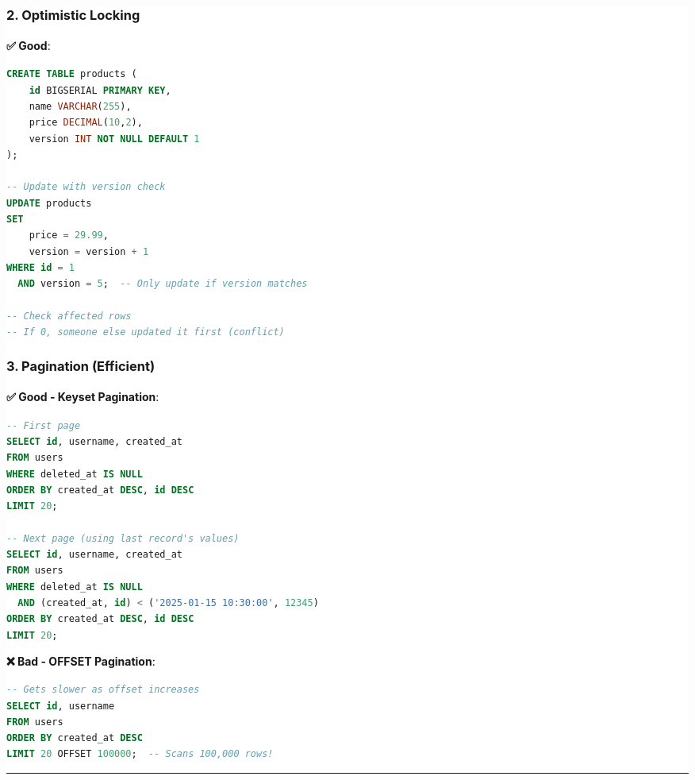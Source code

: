 ### 2. Optimistic Locking

**✅ Good**:
```sql
CREATE TABLE products (
    id BIGSERIAL PRIMARY KEY,
    name VARCHAR(255),
    price DECIMAL(10,2),
    version INT NOT NULL DEFAULT 1
);

-- Update with version check
UPDATE products
SET 
    price = 29.99,
    version = version + 1
WHERE id = 1
  AND version = 5;  -- Only update if version matches

-- Check affected rows
-- If 0, someone else updated it first (conflict)
```

### 3. Pagination (Efficient)

**✅ Good - Keyset Pagination**:
```sql
-- First page
SELECT id, username, created_at
FROM users
WHERE deleted_at IS NULL
ORDER BY created_at DESC, id DESC
LIMIT 20;

-- Next page (using last record's values)
SELECT id, username, created_at
FROM users
WHERE deleted_at IS NULL
  AND (created_at, id) < ('2025-01-15 10:30:00', 12345)
ORDER BY created_at DESC, id DESC
LIMIT 20;
```

**❌ Bad - OFFSET Pagination**:
```sql
-- Gets slower as offset increases
SELECT id, username
FROM users
ORDER BY created_at DESC
LIMIT 20 OFFSET 100000;  -- Scans 100,000 rows!
```

---

